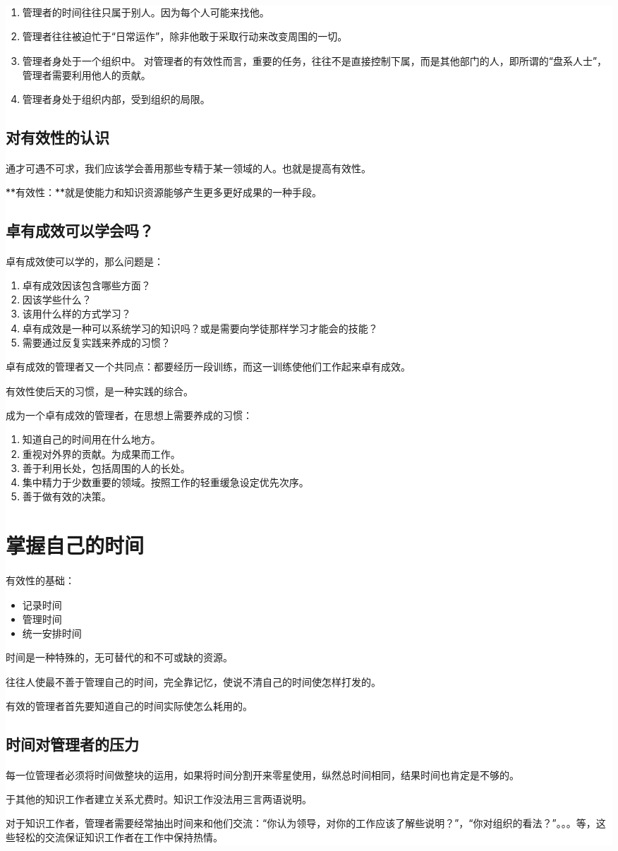 1. 管理者的时间往往只属于别人。因为每个人可能来找他。
2. 管理者往往被迫忙于“日常运作”，除非他敢于采取行动来改变周围的一切。
3. 管理者身处于一个组织中。
    对管理者的有效性而言，重要的任务，往往不是直接控制下属，而是其他部门的人，即所谓的“盘系人士”，管理者需要利用他人的贡献。

4. 管理者身处于组织内部，受到组织的局限。

## 对有效性的认识

通才可遇不可求，我们应该学会善用那些专精于某一领域的人。也就是提高有效性。

**有效性：**就是使能力和知识资源能够产生更多更好成果的一种手段。

## 卓有成效可以学会吗？

卓有成效使可以学的，那么问题是：

1. 卓有成效因该包含哪些方面？
2. 因该学些什么？
3. 该用什么样的方式学习？
4. 卓有成效是一种可以系统学习的知识吗？或是需要向学徒那样学习才能会的技能？
5. 需要通过反复实践来养成的习惯？

卓有成效的管理者又一个共同点：都要经历一段训练，而这一训练使他们工作起来卓有成效。

有效性使后天的习惯，是一种实践的综合。

成为一个卓有成效的管理者，在思想上需要养成的习惯：

1. 知道自己的时间用在什么地方。
2. 重视对外界的贡献。为成果而工作。
3. 善于利用长处，包括周围的人的长处。
4. 集中精力于少数重要的领域。按照工作的轻重缓急设定优先次序。
5. 善于做有效的决策。

# 掌握自己的时间

有效性的基础：

- 记录时间
- 管理时间
- 统一安排时间

时间是一种特殊的，无可替代的和不可或缺的资源。

往往人使最不善于管理自己的时间，完全靠记忆，使说不清自己的时间使怎样打发的。

有效的管理者首先要知道自己的时间实际使怎么耗用的。

## 时间对管理者的压力

每一位管理者必须将时间做整块的运用，如果将时间分割开来零星使用，纵然总时间相同，结果时间也肯定是不够的。

于其他的知识工作者建立关系尤费时。知识工作没法用三言两语说明。

对于知识工作者，管理者需要经常抽出时间来和他们交流：“你认为领导，对你的工作应该了解些说明？”，“你对组织的看法？”。。。等，这些轻松的交流保证知识工作者在工作中保持热情。
